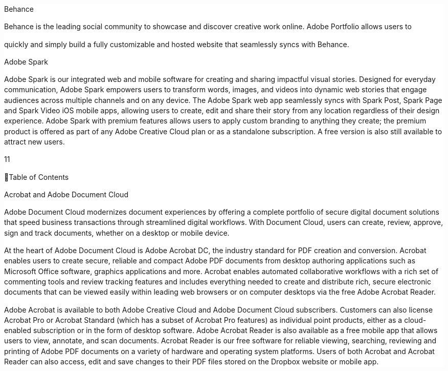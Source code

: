 Behance

Behance is the leading social community to showcase and discover creative work online. Adobe Portfolio allows users to

quickly and simply build a fully customizable and hosted website that seamlessly syncs with Behance.

Adobe Spark

Adobe Spark is our integrated web and mobile software for creating and sharing impactful visual stories. Designed for
everyday communication, Adobe Spark empowers users to transform words, images, and videos into dynamic web stories  that
engage audiences across multiple channels and on any device. The Adobe Spark web app seamlessly syncs with Spark Post, Spark
Page and Spark Video iOS mobile apps, allowing users to create, edit and share their story from any location regardless of their
design experience. Adobe Spark with premium features allows users to apply custom branding to anything they create; the premium
product is offered as part of any Adobe Creative Cloud plan or as a standalone subscription. A free version is also still available
to attract new users.

11

Table of Contents

Acrobat and Adobe Document Cloud

Adobe Document Cloud modernizes document experiences by offering a complete portfolio of secure digital document
solutions that speed business transactions through streamlined digital workflows. With Document Cloud, users can create, review,
approve, sign and track documents, whether on a desktop or mobile device.

At the heart of Adobe Document Cloud is Adobe Acrobat DC, the industry standard for PDF creation and conversion.
Acrobat enables users to create secure, reliable and compact Adobe PDF documents from desktop authoring applications such as
Microsoft Office software, graphics applications and more. Acrobat enables automated collaborative workflows with a rich set of
commenting tools and review tracking features and includes everything needed to create and distribute rich, secure electronic
documents that can be viewed easily within leading web browsers or on computer desktops via the free Adobe Acrobat Reader.

Adobe Acrobat is available to both Adobe Creative Cloud and Adobe Document Cloud subscribers. Customers can also
license Acrobat Pro or Acrobat Standard (which has a subset of Acrobat Pro features) as individual point products, either as a
cloud-enabled subscription or in the form of desktop software. Adobe Acrobat Reader is also available as a free mobile app that
allows users to view, annotate, and scan documents. Acrobat Reader is our free software for reliable viewing, searching, reviewing
and printing of Adobe PDF documents on a variety of hardware and operating system platforms. Users of both Acrobat and Acrobat
Reader can also access, edit and save changes to their PDF files stored on the Dropbox website or mobile app.

